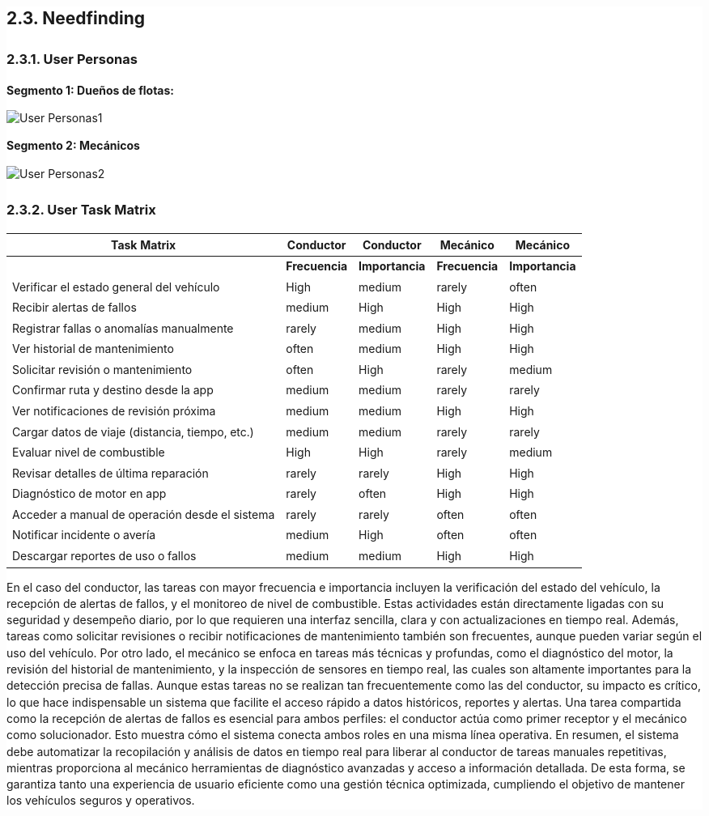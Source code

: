 ## **2.3. Needfinding**

### **2.3.1. User Personas**
  **Segmento 1: Dueños de flotas:**

![User Personas1](img/user-personas-flota.png)

**Segmento 2: Mecánicos**

![User Personas2](img/user-personas-meca.png)

### **2.3.2. User Task Matrix**
| Task Matrix | Conductor | Conductor | Mecánico | Mecánico |
|------------|-----------|------------|----------|------------|
|  | **Frecuencia** | **Importancia** | **Frecuencia** | **Importancia** |
| Verificar el estado general del vehículo | High | medium | rarely | often |
| Recibir alertas de fallos | medium | High | High | High |
| Registrar fallas o anomalías manualmente | rarely | medium | High | High |
| Ver historial de mantenimiento | often | medium | High | High |
| Solicitar revisión o mantenimiento | often | High | rarely | medium |
| Confirmar ruta y destino desde la app | medium | medium | rarely | rarely |
| Ver notificaciones de revisión próxima | medium | medium | High | High |
| Cargar datos de viaje (distancia, tiempo, etc.) | medium | medium | rarely | rarely |
| Evaluar nivel de combustible | High | High | rarely | medium |
| Revisar detalles de última reparación | rarely | rarely | High | High |
| Diagnóstico de motor en app | rarely | often | High | High |
| Acceder a manual de operación desde el sistema | rarely | rarely | often | often |
| Notificar incidente o avería | medium | High | often | often |
| Descargar reportes de uso o fallos | medium | medium | High | High |

En el caso del conductor, las tareas con mayor frecuencia e importancia incluyen la verificación del estado del vehículo, la recepción de alertas de fallos, y el monitoreo de nivel de combustible. Estas actividades están directamente ligadas con su seguridad y desempeño diario, por lo que requieren una interfaz sencilla, clara y con actualizaciones en tiempo real. Además, tareas como solicitar revisiones o recibir notificaciones de mantenimiento también son frecuentes, aunque pueden variar según el uso del vehículo.
Por otro lado, el mecánico se enfoca en tareas más técnicas y profundas, como el diagnóstico del motor, la revisión del historial de mantenimiento, y la inspección de sensores en tiempo real, las cuales son altamente importantes para la detección precisa de fallas. Aunque estas tareas no se realizan tan frecuentemente como las del conductor, su impacto es crítico, lo que hace indispensable un sistema que facilite el acceso rápido a datos históricos, reportes y alertas.
Una tarea compartida como la recepción de alertas de fallos es esencial para ambos perfiles: el conductor actúa como primer receptor y el mecánico como solucionador. Esto muestra cómo el sistema conecta ambos roles en una misma línea operativa.
En resumen, el sistema debe automatizar la recopilación y análisis de datos en tiempo real para liberar al conductor de tareas manuales repetitivas, mientras proporciona al mecánico herramientas de diagnóstico avanzadas y acceso a información detallada. De esta forma, se garantiza tanto una experiencia de usuario eficiente como una gestión técnica optimizada, cumpliendo el objetivo de mantener los vehículos seguros y operativos.
